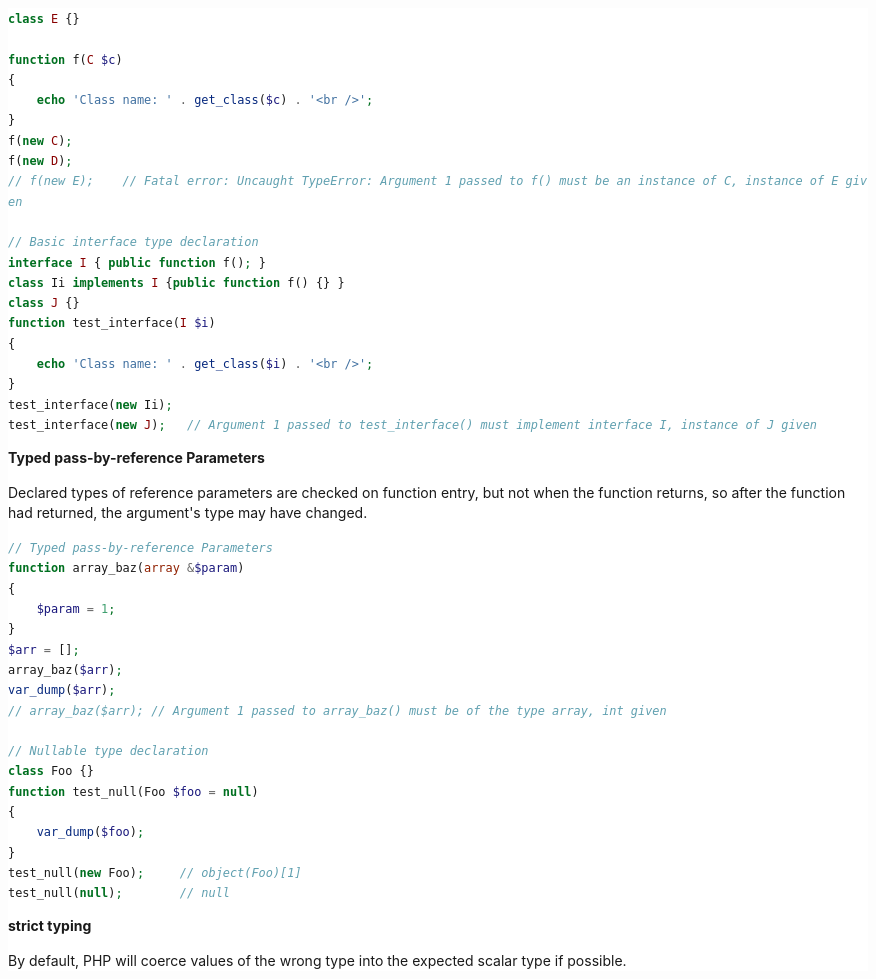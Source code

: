 ```php
class E {}

function f(C $c)
{
    echo 'Class name: ' . get_class($c) . '<br />';
}
f(new C); 
f(new D); 
// f(new E);    // Fatal error: Uncaught TypeError: Argument 1 passed to f() must be an instance of C, instance of E given

// Basic interface type declaration
interface I { public function f(); }
class Ii implements I {public function f() {} }
class J {}
function test_interface(I $i)
{
    echo 'Class name: ' . get_class($i) . '<br />';
}
test_interface(new Ii);
test_interface(new J);   // Argument 1 passed to test_interface() must implement interface I, instance of J given
```

**Typed pass-by-reference Parameters**

Declared types of reference parameters are checked on function entry, but not when the function returns, so after the function had returned, the argument's type may have changed. 

```php
// Typed pass-by-reference Parameters
function array_baz(array &$param)
{
    $param = 1;
}
$arr = [];
array_baz($arr);
var_dump($arr);
// array_baz($arr); // Argument 1 passed to array_baz() must be of the type array, int given

// Nullable type declaration
class Foo {}
function test_null(Foo $foo = null)
{
    var_dump($foo);
}
test_null(new Foo);		// object(Foo)[1]
test_null(null);		// null
```

**strict typing**

By default, PHP will coerce values of the wrong type into the expected scalar type if possible. 
